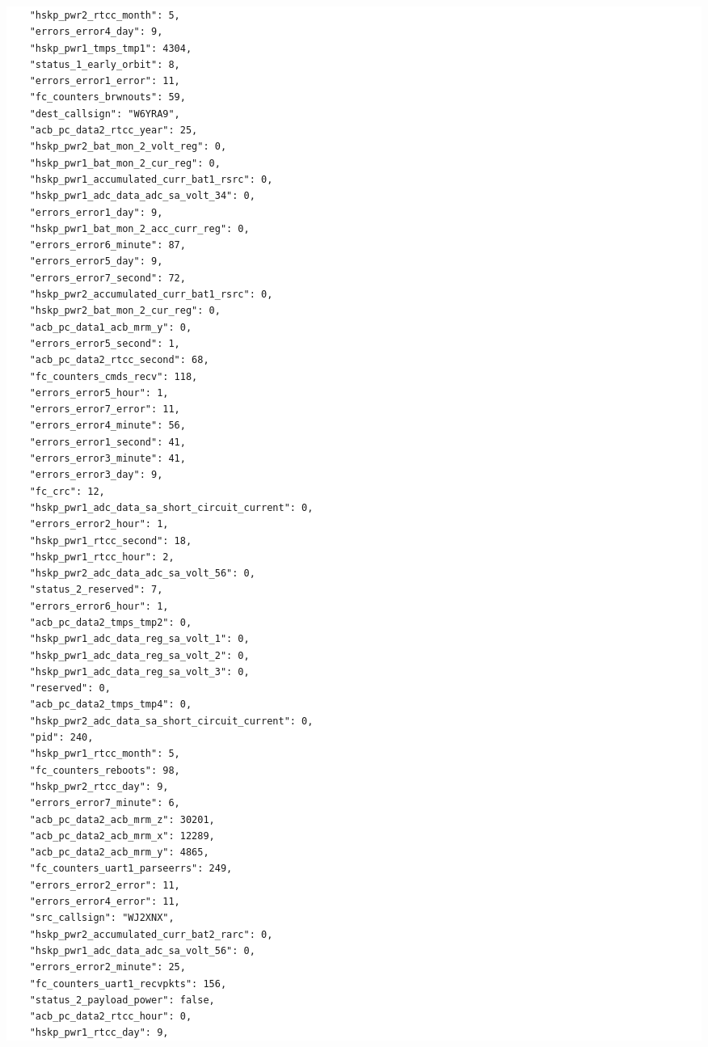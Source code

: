 ```javascipt
    "hskp_pwr2_rtcc_month": 5, 
    "errors_error4_day": 9, 
    "hskp_pwr1_tmps_tmp1": 4304, 
    "status_1_early_orbit": 8, 
    "errors_error1_error": 11, 
    "fc_counters_brwnouts": 59, 
    "dest_callsign": "W6YRA9", 
    "acb_pc_data2_rtcc_year": 25, 
    "hskp_pwr2_bat_mon_2_volt_reg": 0, 
    "hskp_pwr1_bat_mon_2_cur_reg": 0, 
    "hskp_pwr1_accumulated_curr_bat1_rsrc": 0, 
    "hskp_pwr1_adc_data_adc_sa_volt_34": 0, 
    "errors_error1_day": 9, 
    "hskp_pwr1_bat_mon_2_acc_curr_reg": 0, 
    "errors_error6_minute": 87, 
    "errors_error5_day": 9, 
    "errors_error7_second": 72, 
    "hskp_pwr2_accumulated_curr_bat1_rsrc": 0, 
    "hskp_pwr2_bat_mon_2_cur_reg": 0, 
    "acb_pc_data1_acb_mrm_y": 0, 
    "errors_error5_second": 1, 
    "acb_pc_data2_rtcc_second": 68, 
    "fc_counters_cmds_recv": 118, 
    "errors_error5_hour": 1, 
    "errors_error7_error": 11, 
    "errors_error4_minute": 56, 
    "errors_error1_second": 41, 
    "errors_error3_minute": 41, 
    "errors_error3_day": 9, 
    "fc_crc": 12, 
    "hskp_pwr1_adc_data_sa_short_circuit_current": 0, 
    "errors_error2_hour": 1, 
    "hskp_pwr1_rtcc_second": 18, 
    "hskp_pwr1_rtcc_hour": 2, 
    "hskp_pwr2_adc_data_adc_sa_volt_56": 0, 
    "status_2_reserved": 7, 
    "errors_error6_hour": 1, 
    "acb_pc_data2_tmps_tmp2": 0, 
    "hskp_pwr1_adc_data_reg_sa_volt_1": 0, 
    "hskp_pwr1_adc_data_reg_sa_volt_2": 0, 
    "hskp_pwr1_adc_data_reg_sa_volt_3": 0, 
    "reserved": 0, 
    "acb_pc_data2_tmps_tmp4": 0, 
    "hskp_pwr2_adc_data_sa_short_circuit_current": 0, 
    "pid": 240, 
    "hskp_pwr1_rtcc_month": 5, 
    "fc_counters_reboots": 98, 
    "hskp_pwr2_rtcc_day": 9, 
    "errors_error7_minute": 6, 
    "acb_pc_data2_acb_mrm_z": 30201, 
    "acb_pc_data2_acb_mrm_x": 12289, 
    "acb_pc_data2_acb_mrm_y": 4865, 
    "fc_counters_uart1_parseerrs": 249, 
    "errors_error2_error": 11, 
    "errors_error4_error": 11, 
    "src_callsign": "WJ2XNX", 
    "hskp_pwr2_accumulated_curr_bat2_rarc": 0, 
    "hskp_pwr1_adc_data_adc_sa_volt_56": 0, 
    "errors_error2_minute": 25, 
    "fc_counters_uart1_recvpkts": 156, 
    "status_2_payload_power": false, 
    "acb_pc_data2_rtcc_hour": 0, 
    "hskp_pwr1_rtcc_day": 9, 
```